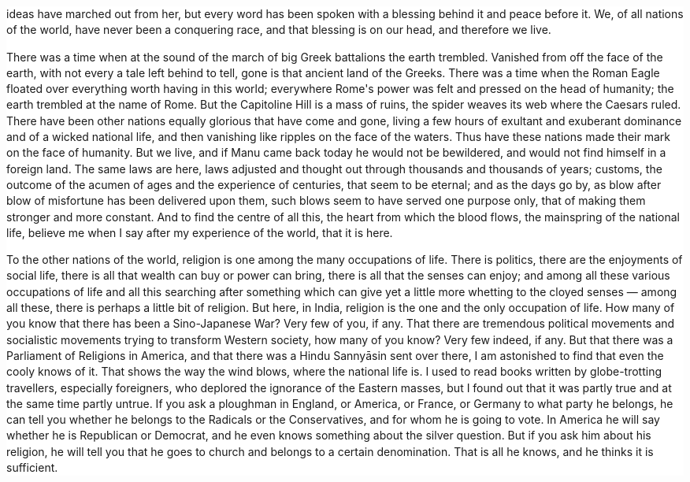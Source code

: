 ideas have marched out from her, but every word has been spoken with a
blessing behind it and peace before it. We, of all nations of the world,
have never been a conquering race, and that blessing is on our head, and
therefore we live.

There was a time when at the sound of the march of big Greek battalions
the earth trembled. Vanished from off the face of the earth, with not
every a tale left behind to tell, gone is that ancient land of the
Greeks. There was a time when the Roman Eagle floated over everything
worth having in this world; everywhere Rome's power was felt and pressed
on the head of humanity; the earth trembled at the name of Rome. But the
Capitoline Hill is a mass of ruins, the spider weaves its web where the
Caesars ruled. There have been other nations equally glorious that have
come and gone, living a few hours of exultant and exuberant dominance
and of a wicked national life, and then vanishing like ripples on the
face of the waters. Thus have these nations made their mark on the face
of humanity. But we live, and if Manu came back today he would not be
bewildered, and would not find himself in a foreign land. The same laws
are here, laws adjusted and thought out through thousands and thousands
of years; customs, the outcome of the acumen of ages and the experience
of centuries, that seem to be eternal; and as the days go by, as blow
after blow of misfortune has been delivered upon them, such blows seem
to have served one purpose only, that of making them stronger and more
constant. And to find the centre of all this, the heart from which the
blood flows, the mainspring of the national life, believe me when I say
after my experience of the world, that it is here.

To the other nations of the world, religion is one among the many
occupations of life. There is politics, there are the enjoyments of
social life, there is all that wealth can buy or power can bring, there
is all that the senses can enjoy; and among all these various
occupations of life and all this searching after something which can
give yet a little more whetting to the cloyed senses — among all these,
there is perhaps a little bit of religion. But here, in India, religion
is the one and the only occupation of life. How many of you know that
there has been a Sino-Japanese War? Very few of you, if any. That there
are tremendous political movements and socialistic movements trying to
transform Western society, how many of you know? Very few indeed, if
any. But that there was a Parliament of Religions in America, and that
there was a Hindu Sannyāsin sent over there, I am astonished to find
that even the cooly knows of it. That shows the way the wind blows,
where the national life is. I used to read books written by
globe-trotting travellers, especially foreigners, who deplored the
ignorance of the Eastern masses, but I found out that it was partly true
and at the same time partly untrue. If you ask a ploughman in England,
or America, or France, or Germany to what party he belongs, he can tell
you whether he belongs to the Radicals or the Conservatives, and for
whom he is going to vote. In America he will say whether he is
Republican or Democrat, and he even knows something about the silver
question. But if you ask him about his religion, he will tell you that
he goes to church and belongs to a certain denomination. That is all he
knows, and he thinks it is sufficient.
